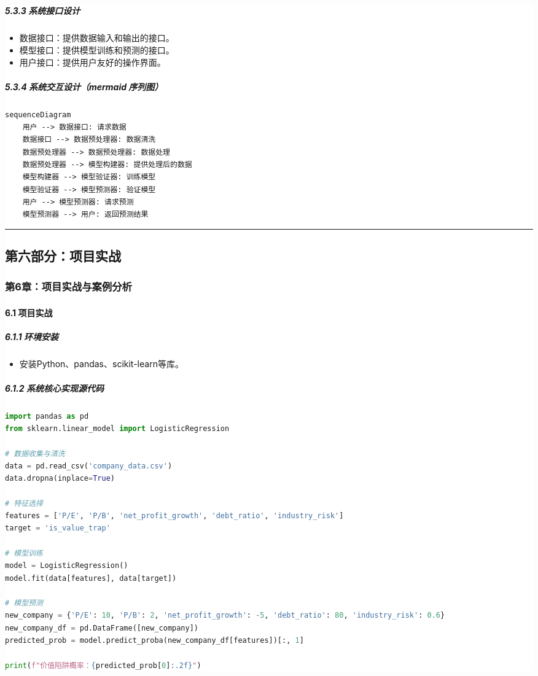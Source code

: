 
##### 5.3.3 系统接口设计
- 数据接口：提供数据输入和输出的接口。
- 模型接口：提供模型训练和预测的接口。
- 用户接口：提供用户友好的操作界面。

##### 5.3.4 系统交互设计（mermaid 序列图）
```mermaid
sequenceDiagram
    用户 --> 数据接口: 请求数据
    数据接口 --> 数据预处理器: 数据清洗
    数据预处理器 --> 数据预处理器: 数据处理
    数据预处理器 --> 模型构建器: 提供处理后的数据
    模型构建器 --> 模型验证器: 训练模型
    模型验证器 --> 模型预测器: 验证模型
    用户 --> 模型预测器: 请求预测
    模型预测器 --> 用户: 返回预测结果
```

---

## 第六部分：项目实战

### 第6章：项目实战与案例分析

#### 6.1 项目实战

##### 6.1.1 环境安装
- 安装Python、pandas、scikit-learn等库。

##### 6.1.2 系统核心实现源代码
```python
import pandas as pd
from sklearn.linear_model import LogisticRegression

# 数据收集与清洗
data = pd.read_csv('company_data.csv')
data.dropna(inplace=True)

# 特征选择
features = ['P/E', 'P/B', 'net_profit_growth', 'debt_ratio', 'industry_risk']
target = 'is_value_trap'

# 模型训练
model = LogisticRegression()
model.fit(data[features], data[target])

# 模型预测
new_company = {'P/E': 10, 'P/B': 2, 'net_profit_growth': -5, 'debt_ratio': 80, 'industry_risk': 0.6}
new_company_df = pd.DataFrame([new_company])
predicted_prob = model.predict_proba(new_company_df[features])[:, 1]

print(f"价值陷阱概率：{predicted_prob[0]:.2f}")
```
